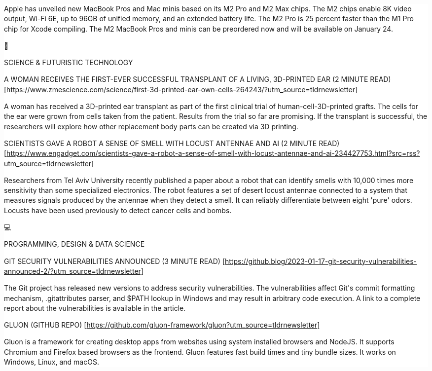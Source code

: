
Apple has unveiled new MacBook Pros and Mac minis based on its M2 Pro
and M2 Max chips. The M2 chips enable 8K video output, Wi-Fi 6E, up to
96GB of unified memory, and an extended battery life. The M2 Pro is 25
percent faster than the M1 Pro chip for Xcode compiling. The M2
MacBook Pros and minis can be preordered now and will be available on
January 24. 

🚀 

SCIENCE & FUTURISTIC TECHNOLOGY

A WOMAN RECEIVES THE FIRST-EVER SUCCESSFUL TRANSPLANT OF A LIVING,
3D-PRINTED EAR (2 MINUTE READ)
[https://www.zmescience.com/science/first-3d-printed-ear-own-cells-264243/?utm_source=tldrnewsletter]


A woman has received a 3D-printed ear transplant as part of the first
clinical trial of human-cell-3D-printed grafts. The cells for the ear
were grown from cells taken from the patient. Results from the trial
so far are promising. If the transplant is successful, the researchers
will explore how other replacement body parts can be created via 3D
printing. 

SCIENTISTS GAVE A ROBOT A SENSE OF SMELL WITH LOCUST ANTENNAE AND AI
(2 MINUTE READ)
[https://www.engadget.com/scientists-gave-a-robot-a-sense-of-smell-with-locust-antennae-and-ai-234427753.html?src=rss?utm_source=tldrnewsletter]


Researchers from Tel Aviv University recently published a paper about
a robot that can identify smells with 10,000 times more sensitivity
than some specialized electronics. The robot features a set of desert
locust antennae connected to a system that measures signals produced
by the antennae when they detect a smell. It can reliably
differentiate between eight 'pure' odors. Locusts have been used
previously to detect cancer cells and bombs. 

💻 

PROGRAMMING, DESIGN & DATA SCIENCE

GIT SECURITY VULNERABILITIES ANNOUNCED (3 MINUTE READ)
[https://github.blog/2023-01-17-git-security-vulnerabilities-announced-2/?utm_source=tldrnewsletter]


The Git project has released new versions to address security
vulnerabilities. The vulnerabilities affect Git's commit formatting
mechanism, .gitattributes parser, and $PATH lookup in Windows and may
result in arbitrary code execution. A link to a complete report about
the vulnerabilities is available in the article. 

GLUON (GITHUB REPO)
[https://github.com/gluon-framework/gluon?utm_source=tldrnewsletter] 

Gluon is a framework for creating desktop apps from websites using
system installed browsers and NodeJS. It supports Chromium and Firefox
based browsers as the frontend. Gluon features fast build times and
tiny bundle sizes. It works on Windows, Linux, and macOS. 
